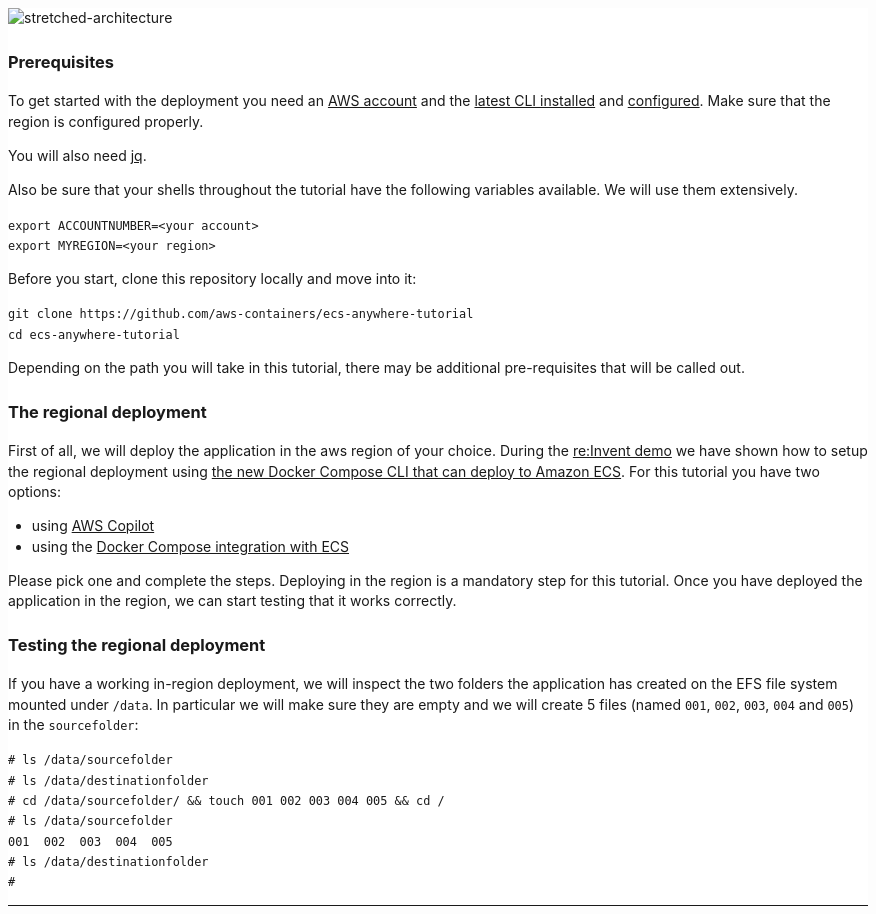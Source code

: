 ![stretched-architecture](./images/stretched-architecture.png) 


### Prerequisites  

To get started with the deployment you need an [AWS account](https://aws.amazon.com/premiumsupport/knowledge-center/create-and-activate-aws-account/) and the [latest CLI installed](https://docs.aws.amazon.com/cli/latest/userguide/cli-chap-install.html) and [configured](https://docs.aws.amazon.com/cli/latest/userguide/cli-chap-configure.html). Make sure that the region is configured properly. 

You will also need [jq](https://stedolan.github.io/jq/download/).

Also be sure that your shells throughout the tutorial have the following variables available. We will use them extensively. 
```
export ACCOUNTNUMBER=<your account>
export MYREGION=<your region>
```

Before you start, clone this repository locally and move into it:
```
git clone https://github.com/aws-containers/ecs-anywhere-tutorial
cd ecs-anywhere-tutorial
``` 

Depending on the path you will take in this tutorial, there may be additional pre-requisites that will be called out. 


### The regional deployment  

First of all, we will deploy the application in the aws region of your choice. During the [re:Invent demo](https://aws.amazon.com/blogs/containers/introducing-amazon-ecs-anywhere/) we have shown how to setup the regional deployment using [the new Docker Compose CLI that can deploy to Amazon ECS](https://docs.docker.com/cloud/ecs-integration/). For this tutorial you have two options: 

- using [AWS Copilot](./app/copilot/README.md) 
- using the [Docker Compose integration with ECS](./app/docker-compose/README.md) 

Please pick one and complete the steps. Deploying in the region is a mandatory step for this tutorial. Once you have deployed the application in the region, we can start testing that it works correctly. 


### Testing the regional deployment  

If you have a working in-region deployment, we will inspect the two folders the application has created on the EFS file system mounted under `/data`. In particular we will make sure they are empty and we will create 5 files (named `001`, `002`, `003`, `004` and `005`) in the `sourcefolder`:
```
# ls /data/sourcefolder     
# ls /data/destinationfolder
# cd /data/sourcefolder/ && touch 001 002 003 004 005 && cd /
# ls /data/sourcefolder    
001  002  003  004  005
# ls /data/destinationfolder
# 
```

---